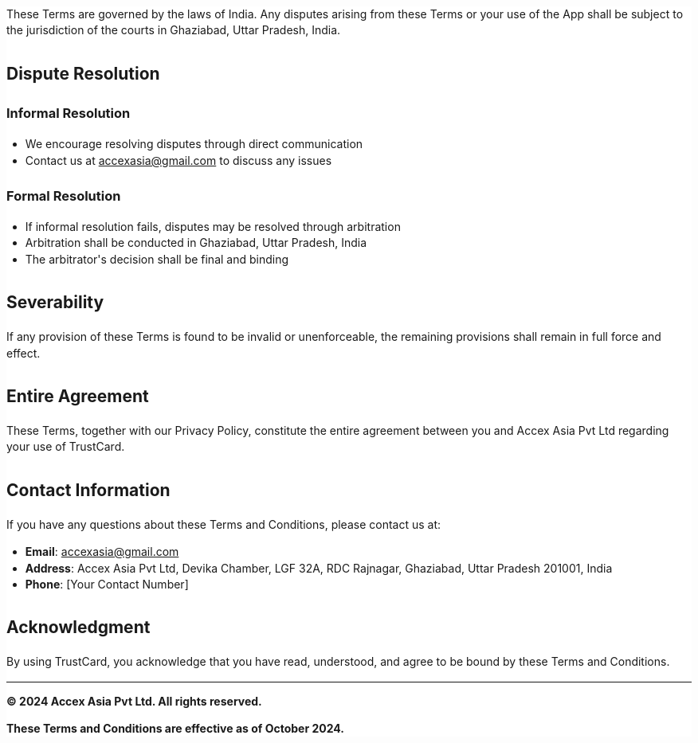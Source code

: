 These Terms are governed by the laws of India. Any disputes arising from these Terms or your use of the App shall be subject to the jurisdiction of the courts in Ghaziabad, Uttar Pradesh, India.

## Dispute Resolution

### Informal Resolution
- We encourage resolving disputes through direct communication
- Contact us at accexasia@gmail.com to discuss any issues

### Formal Resolution
- If informal resolution fails, disputes may be resolved through arbitration
- Arbitration shall be conducted in Ghaziabad, Uttar Pradesh, India
- The arbitrator's decision shall be final and binding

## Severability

If any provision of these Terms is found to be invalid or unenforceable, the remaining provisions shall remain in full force and effect.

## Entire Agreement

These Terms, together with our Privacy Policy, constitute the entire agreement between you and Accex Asia Pvt Ltd regarding your use of TrustCard.

## Contact Information

If you have any questions about these Terms and Conditions, please contact us at:

- **Email**: accexasia@gmail.com
- **Address**: Accex Asia Pvt Ltd, Devika Chamber, LGF 32A, RDC Rajnagar, Ghaziabad, Uttar Pradesh 201001, India
- **Phone**: [Your Contact Number]

## Acknowledgment

By using TrustCard, you acknowledge that you have read, understood, and agree to be bound by these Terms and Conditions.

---

**© 2024 Accex Asia Pvt Ltd. All rights reserved.**

**These Terms and Conditions are effective as of October 2024.**
